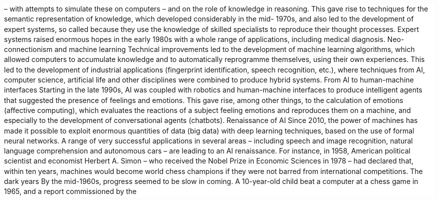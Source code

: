 – with attempts to simulate these 
on computers – and on the role of 
knowledge in reasoning. This gave 
rise to techniques for the semantic 
representation of knowledge, which 
developed considerably in the mid-
1970s, and also led to the development 
of expert systems, so called because they 
use the knowledge of skilled specialists 
to reproduce their thought processes. 
Expert systems raised enormous hopes 
in the early 1980s with a whole range of 
applications, including medical diagnosis. 
Neo-connectionism and 
machine learning 
Technical improvements led to the 
development of machine learning 
algorithms, which allowed computers 
to accumulate knowledge and to 
automatically reprogramme themselves, 
using their own experiences.
This led to the development of industrial 
applications (fingerprint identification, 
speech recognition, etc.), where 
techniques from AI, computer science, 
artificial life and other disciplines were 
combined to produce hybrid systems.
From AI to human-machine 
interfaces
Starting in the late 1990s, AI was coupled 
with robotics and human-machine 
interfaces to produce intelligent agents 
that suggested the presence of feelings 
and emotions. This gave rise, among other 
things, to the calculation of emotions 
(affective computing), which evaluates 
the reactions of a subject feeling emotions 
and reproduces them on a machine, 
and especially to the development of 
conversational agents (chatbots).
Renaissance of AI
Since 2010, the power of machines has 
made it possible to exploit enormous 
quantities of data (big data) with deep 
learning techniques, based on the use of 
formal neural networks. A range of very 
successful applications in several areas – 
including speech and image recognition, 
natural language comprehension and 
autonomous cars – are leading to an 
AI renaissance. 
For instance, in 1958, American political 
scientist and economist Herbert 
A. Simon – who received the Nobel 
Prize in Economic Sciences in 1978 – 
had declared that, within ten years, 
machines would become world chess 
champions if they were not barred from 
international competitions. 
The dark years
By the mid-1960s, progress seemed to 
be slow in coming. A 10-year-old child 
beat a computer at a chess game in 
1965, and a report commissioned by the 